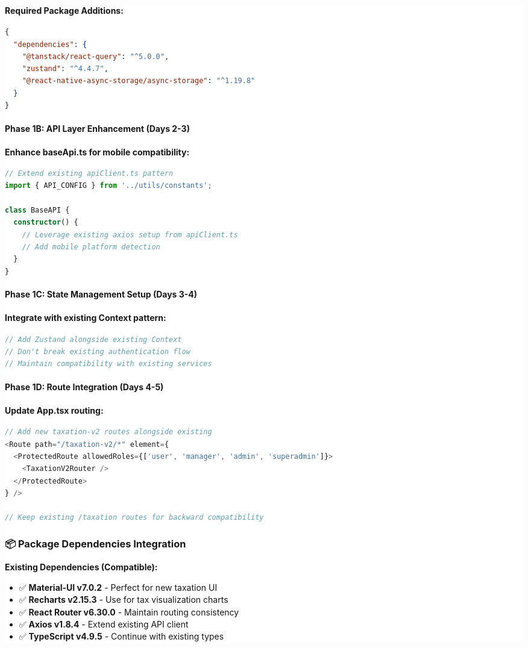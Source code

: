 **Required Package Additions:**
```json
{
  "dependencies": {
    "@tanstack/react-query": "^5.0.0",
    "zustand": "^4.4.7",
    "@react-native-async-storage/async-storage": "^1.19.8"
  }
}
```

#### Phase 1B: API Layer Enhancement (Days 2-3)
**Enhance baseApi.ts for mobile compatibility:**
```typescript
// Extend existing apiClient.ts pattern
import { API_CONFIG } from '../utils/constants';

class BaseAPI {
  constructor() {
    // Leverage existing axios setup from apiClient.ts
    // Add mobile platform detection
  }
}
```

#### Phase 1C: State Management Setup (Days 3-4)
**Integrate with existing Context pattern:**
```typescript
// Add Zustand alongside existing Context
// Don't break existing authentication flow
// Maintain compatibility with existing services
```

#### Phase 1D: Route Integration (Days 4-5)
**Update App.tsx routing:**
```typescript
// Add new taxation-v2 routes alongside existing
<Route path="/taxation-v2/*" element={
  <ProtectedRoute allowedRoles={['user', 'manager', 'admin', 'superadmin']}>
    <TaxationV2Router />
  </ProtectedRoute>
} />

// Keep existing /taxation routes for backward compatibility
```

### 📦 Package Dependencies Integration

**Existing Dependencies (Compatible):**
- ✅ **Material-UI v7.0.2** - Perfect for new taxation UI
- ✅ **Recharts v2.15.3** - Use for tax visualization charts
- ✅ **React Router v6.30.0** - Maintain routing consistency
- ✅ **Axios v1.8.4** - Extend existing API client
- ✅ **TypeScript v4.9.5** - Continue with existing types
